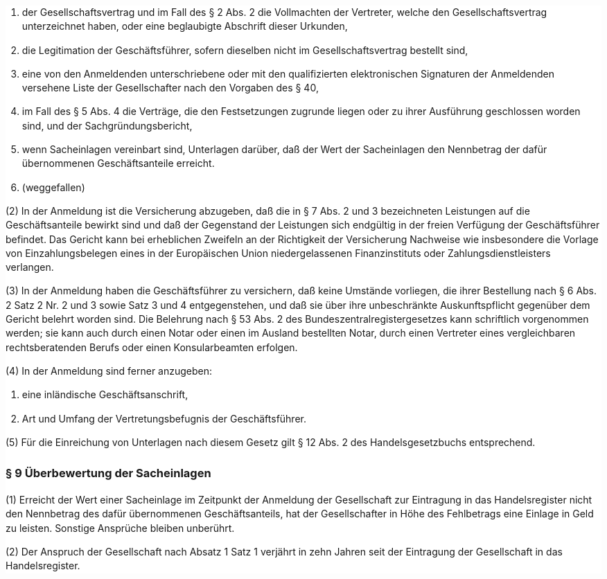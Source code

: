 1.  der Gesellschaftsvertrag und im Fall des § 2 Abs. 2 die Vollmachten der Vertreter, welche den Gesellschaftsvertrag unterzeichnet haben, oder eine beglaubigte Abschrift dieser Urkunden,


2.  die Legitimation der Geschäftsführer, sofern dieselben nicht im Gesellschaftsvertrag bestellt sind,


3.  eine von den Anmeldenden unterschriebene oder mit den qualifizierten elektronischen Signaturen der Anmeldenden versehene Liste der Gesellschafter nach den Vorgaben des § 40,


4.  im Fall des § 5 Abs. 4 die Verträge, die den Festsetzungen zugrunde liegen oder zu ihrer Ausführung geschlossen worden sind, und der Sachgründungsbericht,


5.  wenn Sacheinlagen vereinbart sind, Unterlagen darüber, daß der Wert der Sacheinlagen den Nennbetrag der dafür übernommenen Geschäftsanteile erreicht.


6.  (weggefallen)




(2) In der Anmeldung ist die Versicherung abzugeben, daß die in § 7 Abs. 2 und 3 bezeichneten Leistungen auf die Geschäftsanteile bewirkt sind und daß der Gegenstand der Leistungen sich endgültig in der freien Verfügung der Geschäftsführer befindet. Das Gericht kann bei erheblichen Zweifeln an der Richtigkeit der Versicherung Nachweise wie insbesondere die Vorlage von Einzahlungsbelegen eines in der Europäischen Union niedergelassenen Finanzinstituts oder Zahlungsdienstleisters verlangen.

(3) In der Anmeldung haben die Geschäftsführer zu versichern, daß keine Umstände vorliegen, die ihrer Bestellung nach § 6 Abs. 2 Satz 2 Nr. 2 und 3 sowie Satz 3 und 4 entgegenstehen, und daß sie über ihre unbeschränkte Auskunftspflicht gegenüber dem Gericht belehrt worden sind. Die Belehrung nach § 53 Abs. 2 des Bundeszentralregistergesetzes kann schriftlich vorgenommen werden; sie kann auch durch einen Notar oder einen im Ausland bestellten Notar, durch einen Vertreter eines vergleichbaren rechtsberatenden Berufs oder einen Konsularbeamten erfolgen.

(4) In der Anmeldung sind ferner anzugeben:

1.  eine inländische Geschäftsanschrift,


2.  Art und Umfang der Vertretungsbefugnis der Geschäftsführer.




(5) Für die Einreichung von Unterlagen nach diesem Gesetz gilt § 12 Abs. 2 des Handelsgesetzbuchs entsprechend.


### § 9 Überbewertung der Sacheinlagen

(1) Erreicht der Wert einer Sacheinlage im Zeitpunkt der Anmeldung der Gesellschaft zur Eintragung in das Handelsregister nicht den Nennbetrag des dafür übernommenen Geschäftsanteils, hat der Gesellschafter in Höhe des Fehlbetrags eine Einlage in Geld zu leisten. Sonstige Ansprüche bleiben unberührt.

(2) Der Anspruch der Gesellschaft nach Absatz 1 Satz 1 verjährt in zehn Jahren seit der Eintragung der Gesellschaft in das Handelsregister.


